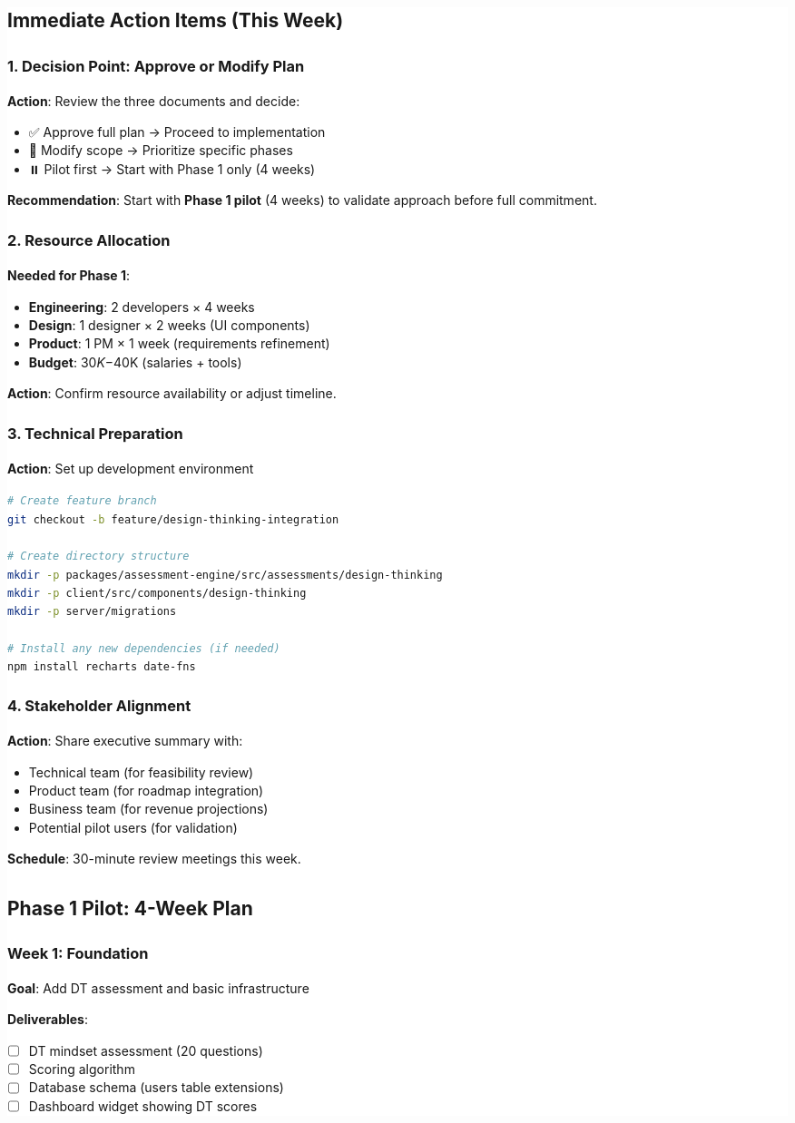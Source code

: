 ## Immediate Action Items (This Week)

### 1. **Decision Point: Approve or Modify Plan**
**Action**: Review the three documents and decide:
- ✅ Approve full plan → Proceed to implementation
- 🔄 Modify scope → Prioritize specific phases
- ⏸️ Pilot first → Start with Phase 1 only (4 weeks)

**Recommendation**: Start with **Phase 1 pilot** (4 weeks) to validate approach before full commitment.

### 2. **Resource Allocation**
**Needed for Phase 1**:
- **Engineering**: 2 developers × 4 weeks
- **Design**: 1 designer × 2 weeks (UI components)
- **Product**: 1 PM × 1 week (requirements refinement)
- **Budget**: $30K-$40K (salaries + tools)

**Action**: Confirm resource availability or adjust timeline.

### 3. **Technical Preparation**
**Action**: Set up development environment
```bash
# Create feature branch
git checkout -b feature/design-thinking-integration

# Create directory structure
mkdir -p packages/assessment-engine/src/assessments/design-thinking
mkdir -p client/src/components/design-thinking
mkdir -p server/migrations

# Install any new dependencies (if needed)
npm install recharts date-fns
```

### 4. **Stakeholder Alignment**
**Action**: Share executive summary with:
- Technical team (for feasibility review)
- Product team (for roadmap integration)
- Business team (for revenue projections)
- Potential pilot users (for validation)

**Schedule**: 30-minute review meetings this week.

## Phase 1 Pilot: 4-Week Plan

### Week 1: Foundation
**Goal**: Add DT assessment and basic infrastructure

**Deliverables**:
- [ ] DT mindset assessment (20 questions)
- [ ] Scoring algorithm
- [ ] Database schema (users table extensions)
- [ ] Dashboard widget showing DT scores
